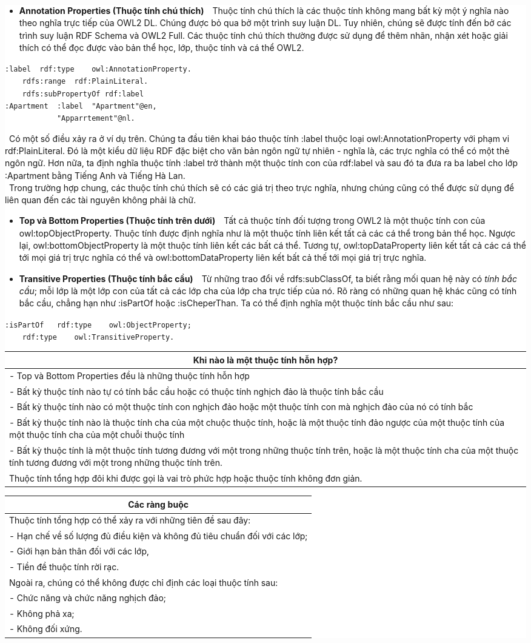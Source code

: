 - **Annotation Properties (Thuộc tính chú thích)**&emsp;Thuộc tính chú thích là các thuộc tính không mang bất kỳ một ý nghĩa nào theo nghĩa trực tiếp của OWL2 DL. Chúng được bỏ qua bở một trình suy luận DL. Tuy nhiên, chúng sẽ được tính đến bở các trình suy luận RDF Schema và OWL2 Full. Các thuộc tính chú thích thường được sử dụng để thêm nhãn, nhận xét hoặc giải thích có thể đọc được vào bản thể học, lớp, thuộc tính và cá thể OWL2.  
```Turtle
:label	rdf:type	owl:AnnotationProperty.
	rdfs:range	rdf:PlainLiteral.
	rdfs:subPropertyOf rdf:label
:Apartment	:label	"Apartment"@en,
			"Apparrtement"@nl.
```  
&ensp;Có một số điều xảy ra ở ví dụ trên. Chúng ta đầu tiên khai báo thuộc tính :label thuộc loại owl:AnnotationProperty với phạm vi rdf:PlainLiteral. Đó là một kiểu dữ liệu RDF đặc biệt cho văn bản ngôn ngữ tự nhiên - nghĩa là, các trực nghĩa có thể có một thẻ ngôn ngữ. Hơn nữa, ta định nghĩa thuộc tính :label trở thành một thuộc tính con của rdf:label và sau đó ta đưa ra ba label cho lớp :Apartment bằng Tiếng Anh và Tiếng Hà Lan.  
&ensp;Trong trường hợp chung, các thuộc tính chú thích sẽ có các giá trị theo trực nghĩa, nhưng chúng cũng có thể được sử dụng để liên quan đến các tài nguyên không phải là chữ.  

- **Top và Bottom Properties (Thuộc tính trên dưới)**&emsp;Tất cả thuộc tính đối tượng trong OWL2 là một thuộc tính con của owl:topObjectProperty. Thuộc tính được định nghĩa như là một thuộc tính liên kết tất cả các cá thể trong bản thể học. Ngược lại, owl:bottomObjectProperty là một thuộc tính liên kết các bất cá thể. Tương tự, owl:topDataProperty liên kết tất cả các cá thể tới mọi giá trị trực nghĩa có thể và owl:bottomDataProperty liên kết bất cả thế tới mọi giá trị trực nghĩa.  

- **Transitive Properties (Thuộc tính bắc cầu)**&emsp;Từ những trao đổi về rdfs:subClassOf, ta biết rằng mối quan hệ này có *tính bắc cầu*; mỗi lớp là một lớp con của tất cả các lớp cha của lớp cha trực tiếp của nó. Rõ ràng có những quan hệ khác cũng có tính bắc cầu, chẳng hạn như :isPartOf hoặc :isCheperThan. Ta có thể định nghĩa một thuộc tính bắc cầu như sau:  
```Turtle
:isPartOf	rdf:type	owl:ObjectProperty;
	rdf:type	owl:TransitiveProperty.
```  

|**Khi nào là một thuộc tính hỗn hợp?**|  
|---|  
|- Top và Bottom Properties đều là những thuộc tính hỗn hợp|  
|- Bất kỳ thuộc tính nào tự có tính bắc cầu hoặc có thuộc tính nghịch đảo là thuộc tính bắc cầu|  
|- Bất kỳ thuộc tính nào có một thuộc tính con nghịch đảo hoặc một thuộc tính con mà nghịch đảo của nó có tính bắc|  
|- Bất kỳ thuộc tính nào là thuộc tính cha của một chuộc thuộc tính, hoặc là một thuộc tính đảo ngược của một thuộc tính của một thuộc tính cha của một chuỗi thuộc tính|  
|- Bất kỳ thuộc tính là một thuộc tính tương đương với một trong những thuộc tính trên, hoặc là một thuộc tính cha của một thuộc tính tương đương với một trong những thuộc tính trên.|  
|Thuộc tính tổng hợp đôi khi được gọi là vai trò phức hợp hoặc thuộc tính không đơn giản.|  

|**Các ràng buộc**|  
|---|  
|Thuộc tính tổng hợp có thể xảy ra với những tiên đề sau đây:|  
|- Hạn chế về số lượng đủ điều kiện và không đủ tiêu chuẩn đối với các lớp;|  
|- Giới hạn bản thân đối với các lớp,|  
|- Tiền đề thuộc tính rời rạc.|  
|Ngoài ra, chúng có thể không được chỉ định các loại thuộc tính sau:|  
|- Chức năng và chức năng nghịch đảo;|  
|- Không phả xa;|  
|- Không đối xứng.|  
